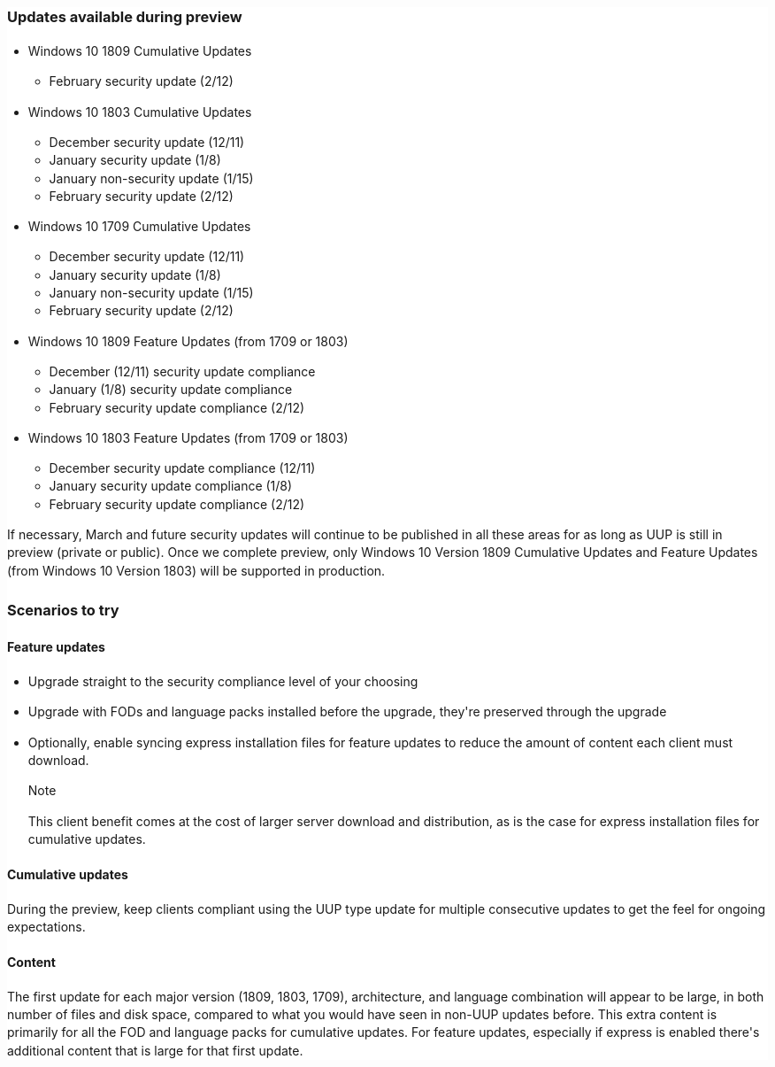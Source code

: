 
### Updates available during preview

- Windows 10 1809 Cumulative Updates
    - February security update (2/12)  

- Windows 10 1803 Cumulative Updates
    - December security update (12/11)
    - January security update (1/8)
    - January non-security update (1/15)
    - February security update (2/12)  

- Windows 10 1709 Cumulative Updates
    - December security update (12/11)
    - January security update (1/8)
    - January non-security update (1/15)
    - February security update (2/12)  

- Windows 10 1809 Feature Updates (from 1709 or 1803)
    - December (12/11) security update compliance
    - January (1/8) security update compliance
    - February security update compliance (2/12)  

- Windows 10 1803 Feature Updates (from 1709 or 1803)	
    - December security update compliance (12/11)
    - January security update compliance (1/8)
    - February security update compliance (2/12)  

If necessary, March and future security updates will continue to be published in all these areas for as long as UUP is still in preview (private or public). Once we complete preview, only Windows 10 Version 1809 Cumulative Updates and Feature Updates (from Windows 10 Version 1803) will be supported in production.


### Scenarios to try

#### Feature updates
- Upgrade straight to the security compliance level of your choosing  

- Upgrade with FODs and language packs installed before the upgrade, they're preserved through the upgrade  

- Optionally, enable syncing express installation files for feature updates to reduce the amount of content each client must download.  

    > [!Note]  
    > This client benefit comes at the cost of larger server download and distribution, as is the case for express installation files for cumulative updates.  

#### Cumulative updates
During the preview, keep clients compliant using the UUP type update for multiple consecutive updates to get the feel for ongoing expectations.

#### Content
The first update for each major version (1809, 1803, 1709), architecture, and language combination will appear to be large, in both number of files and disk space, compared to what you would have seen in non-UUP updates before. This extra content is primarily for all the FOD and language packs for cumulative updates. For feature updates, especially if express is enabled there's additional content that is large for that first update. 
